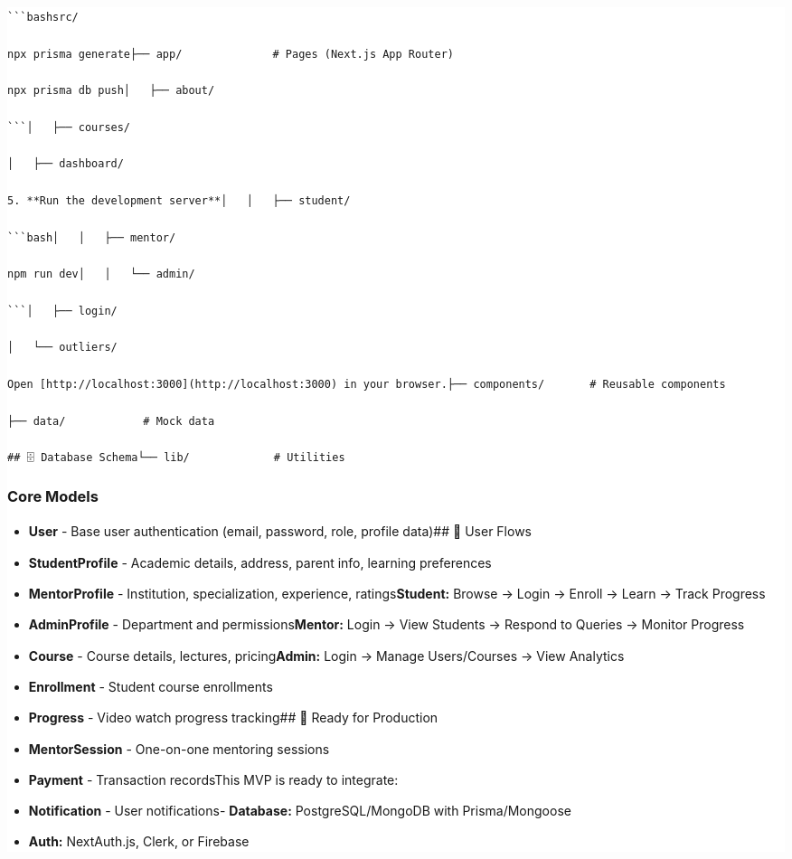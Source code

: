 ```bash### 👨‍🏫 Mentor Portal
```bashsrc/

npx prisma generate├── app/              # Pages (Next.js App Router)

npx prisma db push│   ├── about/

```│   ├── courses/

│   ├── dashboard/

5. **Run the development server**│   │   ├── student/

```bash│   │   ├── mentor/

npm run dev│   │   └── admin/

```│   ├── login/

│   └── outliers/

Open [http://localhost:3000](http://localhost:3000) in your browser.├── components/       # Reusable components

├── data/            # Mock data

## 🗄️ Database Schema└── lib/             # Utilities

```

### Core Models

- **User** - Base user authentication (email, password, role, profile data)## 🎯 User Flows

- **StudentProfile** - Academic details, address, parent info, learning preferences

- **MentorProfile** - Institution, specialization, experience, ratings**Student:** Browse → Login → Enroll → Learn → Track Progress  

- **AdminProfile** - Department and permissions**Mentor:** Login → View Students → Respond to Queries → Monitor Progress  

- **Course** - Course details, lectures, pricing**Admin:** Login → Manage Users/Courses → View Analytics

- **Enrollment** - Student course enrollments

- **Progress** - Video watch progress tracking## 🚀 Ready for Production

- **MentorSession** - One-on-one mentoring sessions

- **Payment** - Transaction recordsThis MVP is ready to integrate:

- **Notification** - User notifications- **Database:** PostgreSQL/MongoDB with Prisma/Mongoose

- **Auth:** NextAuth.js, Clerk, or Firebase
